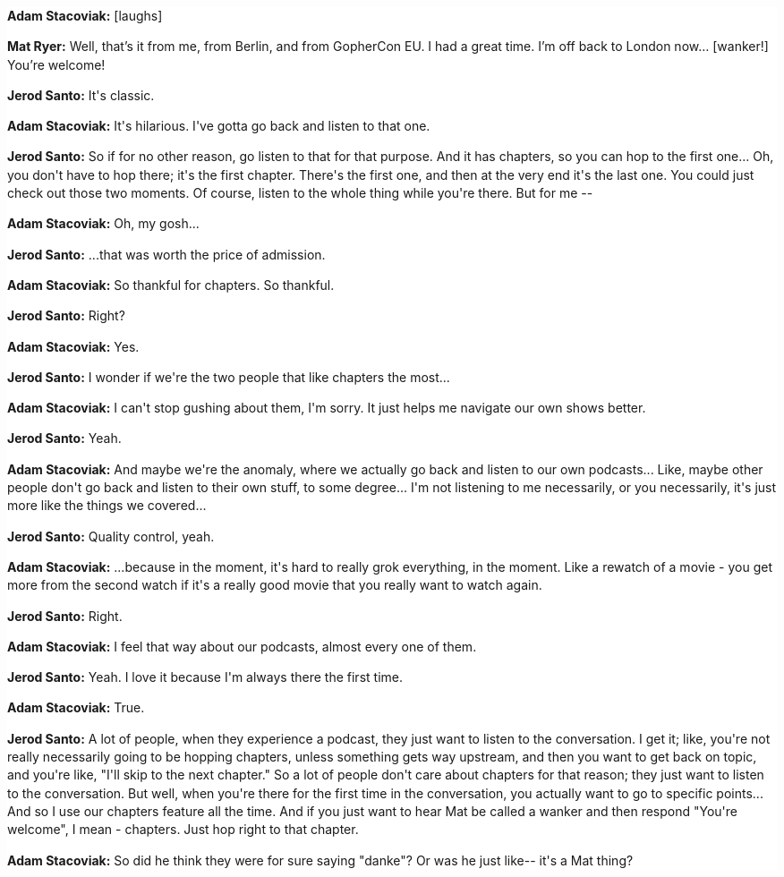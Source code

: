 **Adam Stacoviak:** \[laughs\]

**Mat Ryer:** Well, that’s it from me, from Berlin, and from GopherCon EU. I had a great time. I’m off back to London now… \[wanker!\] You’re welcome!

**Jerod Santo:** It's classic.

**Adam Stacoviak:** It's hilarious. I've gotta go back and listen to that one.

**Jerod Santo:** So if for no other reason, go listen to that for that purpose. And it has chapters, so you can hop to the first one... Oh, you don't have to hop there; it's the first chapter. There's the first one, and then at the very end it's the last one. You could just check out those two moments. Of course, listen to the whole thing while you're there. But for me --

**Adam Stacoviak:** Oh, my gosh...

**Jerod Santo:** ...that was worth the price of admission.

**Adam Stacoviak:** So thankful for chapters. So thankful.

**Jerod Santo:** Right?

**Adam Stacoviak:** Yes.

**Jerod Santo:** I wonder if we're the two people that like chapters the most...

**Adam Stacoviak:** I can't stop gushing about them, I'm sorry. It just helps me navigate our own shows better.

**Jerod Santo:** Yeah.

**Adam Stacoviak:** And maybe we're the anomaly, where we actually go back and listen to our own podcasts... Like, maybe other people don't go back and listen to their own stuff, to some degree... I'm not listening to me necessarily, or you necessarily, it's just more like the things we covered...

**Jerod Santo:** Quality control, yeah.

**Adam Stacoviak:** ...because in the moment, it's hard to really grok everything, in the moment. Like a rewatch of a movie - you get more from the second watch if it's a really good movie that you really want to watch again.

**Jerod Santo:** Right.

**Adam Stacoviak:** I feel that way about our podcasts, almost every one of them.

**Jerod Santo:** Yeah. I love it because I'm always there the first time.

**Adam Stacoviak:** True.

**Jerod Santo:** A lot of people, when they experience a podcast, they just want to listen to the conversation. I get it; like, you're not really necessarily going to be hopping chapters, unless something gets way upstream, and then you want to get back on topic, and you're like, "I'll skip to the next chapter." So a lot of people don't care about chapters for that reason; they just want to listen to the conversation. But well, when you're there for the first time in the conversation, you actually want to go to specific points... And so I use our chapters feature all the time. And if you just want to hear Mat be called a wanker and then respond "You're welcome", I mean - chapters. Just hop right to that chapter.

**Adam Stacoviak:** So did he think they were for sure saying "danke"? Or was he just like-- it's a Mat thing?
